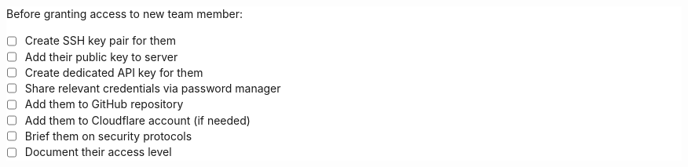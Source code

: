 Before granting access to new team member:

- [ ] Create SSH key pair for them
- [ ] Add their public key to server
- [ ] Create dedicated API key for them
- [ ] Share relevant credentials via password manager
- [ ] Add them to GitHub repository
- [ ] Add them to Cloudflare account (if needed)
- [ ] Brief them on security protocols
- [ ] Document their access level
